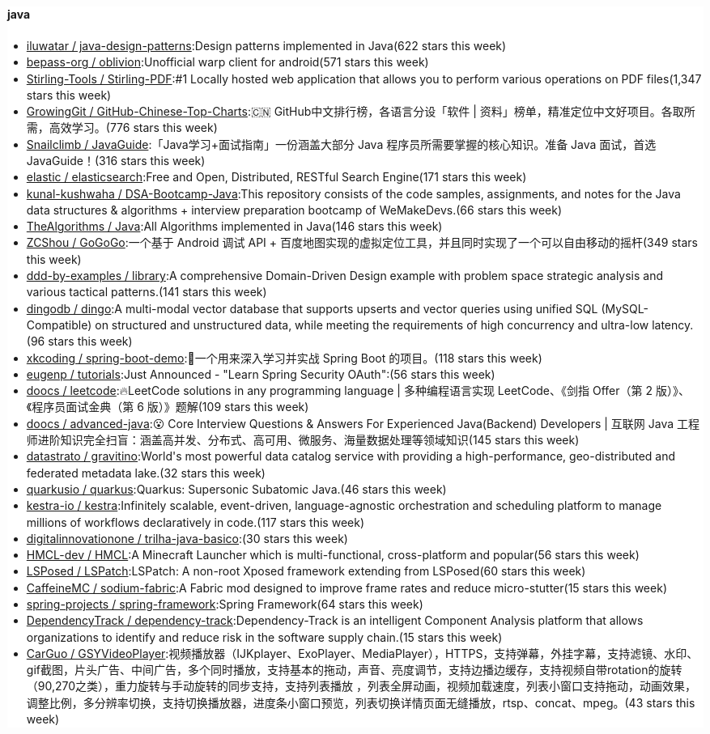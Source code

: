 #### java
* [iluwatar / java-design-patterns](https://github.com/iluwatar/java-design-patterns):Design patterns implemented in Java(622 stars this week)
* [bepass-org / oblivion](https://github.com/bepass-org/oblivion):Unofficial warp client for android(571 stars this week)
* [Stirling-Tools / Stirling-PDF](https://github.com/Stirling-Tools/Stirling-PDF):#1 Locally hosted web application that allows you to perform various operations on PDF files(1,347 stars this week)
* [GrowingGit / GitHub-Chinese-Top-Charts](https://github.com/GrowingGit/GitHub-Chinese-Top-Charts):🇨🇳 GitHub中文排行榜，各语言分设「软件 | 资料」榜单，精准定位中文好项目。各取所需，高效学习。(776 stars this week)
* [Snailclimb / JavaGuide](https://github.com/Snailclimb/JavaGuide):「Java学习+面试指南」一份涵盖大部分 Java 程序员所需要掌握的核心知识。准备 Java 面试，首选 JavaGuide！(316 stars this week)
* [elastic / elasticsearch](https://github.com/elastic/elasticsearch):Free and Open, Distributed, RESTful Search Engine(171 stars this week)
* [kunal-kushwaha / DSA-Bootcamp-Java](https://github.com/kunal-kushwaha/DSA-Bootcamp-Java):This repository consists of the code samples, assignments, and notes for the Java data structures & algorithms + interview preparation bootcamp of WeMakeDevs.(66 stars this week)
* [TheAlgorithms / Java](https://github.com/TheAlgorithms/Java):All Algorithms implemented in Java(146 stars this week)
* [ZCShou / GoGoGo](https://github.com/ZCShou/GoGoGo):一个基于 Android 调试 API + 百度地图实现的虚拟定位工具，并且同时实现了一个可以自由移动的摇杆(349 stars this week)
* [ddd-by-examples / library](https://github.com/ddd-by-examples/library):A comprehensive Domain-Driven Design example with problem space strategic analysis and various tactical patterns.(141 stars this week)
* [dingodb / dingo](https://github.com/dingodb/dingo):A multi-modal vector database that supports upserts and vector queries using unified SQL (MySQL-Compatible) on structured and unstructured data, while meeting the requirements of high concurrency and ultra-low latency.(96 stars this week)
* [xkcoding / spring-boot-demo](https://github.com/xkcoding/spring-boot-demo):🚀一个用来深入学习并实战 Spring Boot 的项目。(118 stars this week)
* [eugenp / tutorials](https://github.com/eugenp/tutorials):Just Announced - "Learn Spring Security OAuth":(56 stars this week)
* [doocs / leetcode](https://github.com/doocs/leetcode):🔥LeetCode solutions in any programming language | 多种编程语言实现 LeetCode、《剑指 Offer（第 2 版）》、《程序员面试金典（第 6 版）》题解(109 stars this week)
* [doocs / advanced-java](https://github.com/doocs/advanced-java):😮 Core Interview Questions & Answers For Experienced Java(Backend) Developers | 互联网 Java 工程师进阶知识完全扫盲：涵盖高并发、分布式、高可用、微服务、海量数据处理等领域知识(145 stars this week)
* [datastrato / gravitino](https://github.com/datastrato/gravitino):World's most powerful data catalog service with providing a high-performance, geo-distributed and federated metadata lake.(32 stars this week)
* [quarkusio / quarkus](https://github.com/quarkusio/quarkus):Quarkus: Supersonic Subatomic Java.(46 stars this week)
* [kestra-io / kestra](https://github.com/kestra-io/kestra):Infinitely scalable, event-driven, language-agnostic orchestration and scheduling platform to manage millions of workflows declaratively in code.(117 stars this week)
* [digitalinnovationone / trilha-java-basico](https://github.com/digitalinnovationone/trilha-java-basico):(30 stars this week)
* [HMCL-dev / HMCL](https://github.com/HMCL-dev/HMCL):A Minecraft Launcher which is multi-functional, cross-platform and popular(56 stars this week)
* [LSPosed / LSPatch](https://github.com/LSPosed/LSPatch):LSPatch: A non-root Xposed framework extending from LSPosed(60 stars this week)
* [CaffeineMC / sodium-fabric](https://github.com/CaffeineMC/sodium-fabric):A Fabric mod designed to improve frame rates and reduce micro-stutter(15 stars this week)
* [spring-projects / spring-framework](https://github.com/spring-projects/spring-framework):Spring Framework(64 stars this week)
* [DependencyTrack / dependency-track](https://github.com/DependencyTrack/dependency-track):Dependency-Track is an intelligent Component Analysis platform that allows organizations to identify and reduce risk in the software supply chain.(15 stars this week)
* [CarGuo / GSYVideoPlayer](https://github.com/CarGuo/GSYVideoPlayer):视频播放器（IJKplayer、ExoPlayer、MediaPlayer），HTTPS，支持弹幕，外挂字幕，支持滤镜、水印、gif截图，片头广告、中间广告，多个同时播放，支持基本的拖动，声音、亮度调节，支持边播边缓存，支持视频自带rotation的旋转（90,270之类），重力旋转与手动旋转的同步支持，支持列表播放 ，列表全屏动画，视频加载速度，列表小窗口支持拖动，动画效果，调整比例，多分辨率切换，支持切换播放器，进度条小窗口预览，列表切换详情页面无缝播放，rtsp、concat、mpeg。(43 stars this week)
